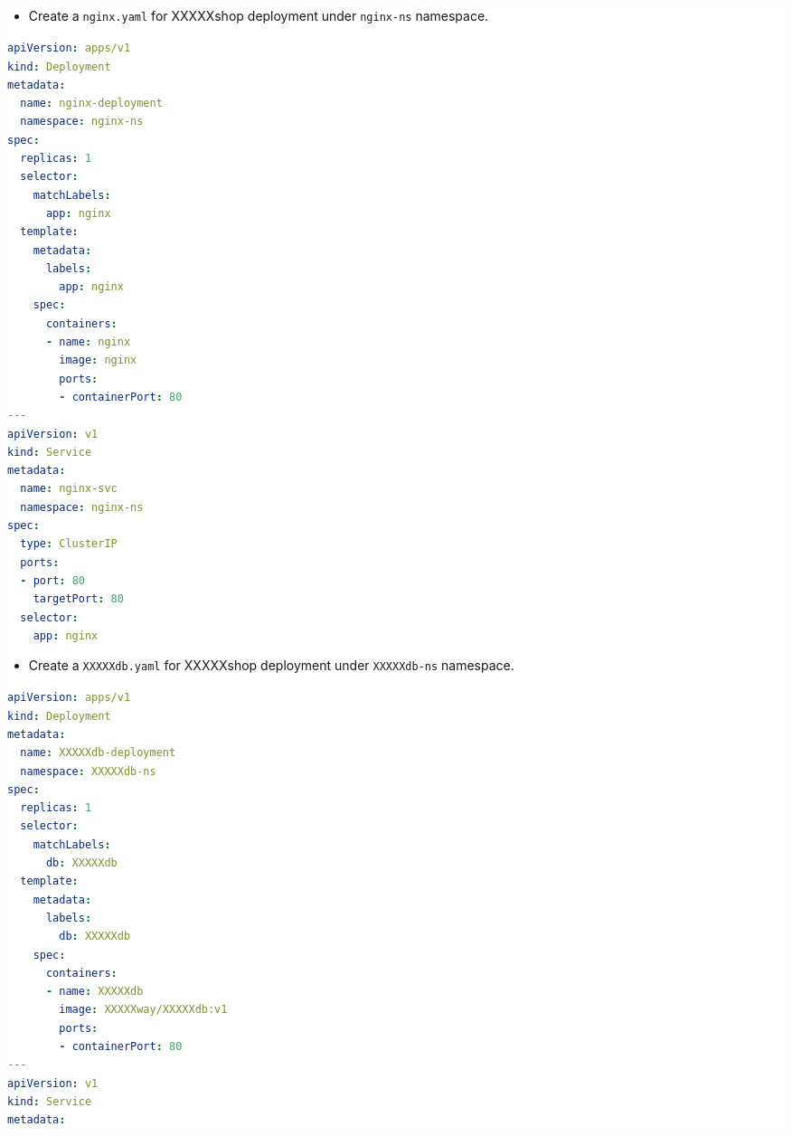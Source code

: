 - Create a `nginx.yaml` for XXXXXshop deployment under `nginx-ns` namespace.

```yaml
apiVersion: apps/v1
kind: Deployment
metadata:
  name: nginx-deployment
  namespace: nginx-ns
spec:
  replicas: 1
  selector:
    matchLabels:
      app: nginx
  template:
    metadata:
      labels:
        app: nginx
    spec:
      containers:
      - name: nginx
        image: nginx
        ports:
        - containerPort: 80
---
apiVersion: v1
kind: Service   
metadata:
  name: nginx-svc
  namespace: nginx-ns
spec:
  type: ClusterIP  
  ports:
  - port: 80 
    targetPort: 80
  selector:
    app: nginx
```

- Create a `XXXXXdb.yaml` for XXXXXshop deployment under `XXXXXdb-ns` namespace.

```yaml
apiVersion: apps/v1
kind: Deployment
metadata: 
  name: XXXXXdb-deployment
  namespace: XXXXXdb-ns 
spec:
  replicas: 1
  selector:
    matchLabels:
      db: XXXXXdb
  template:
    metadata:
      labels:
        db: XXXXXdb
    spec:
      containers:
      - name: XXXXXdb
        image: XXXXXway/XXXXXdb:v1
        ports:
        - containerPort: 80
---
apiVersion: v1
kind: Service   
metadata:
```